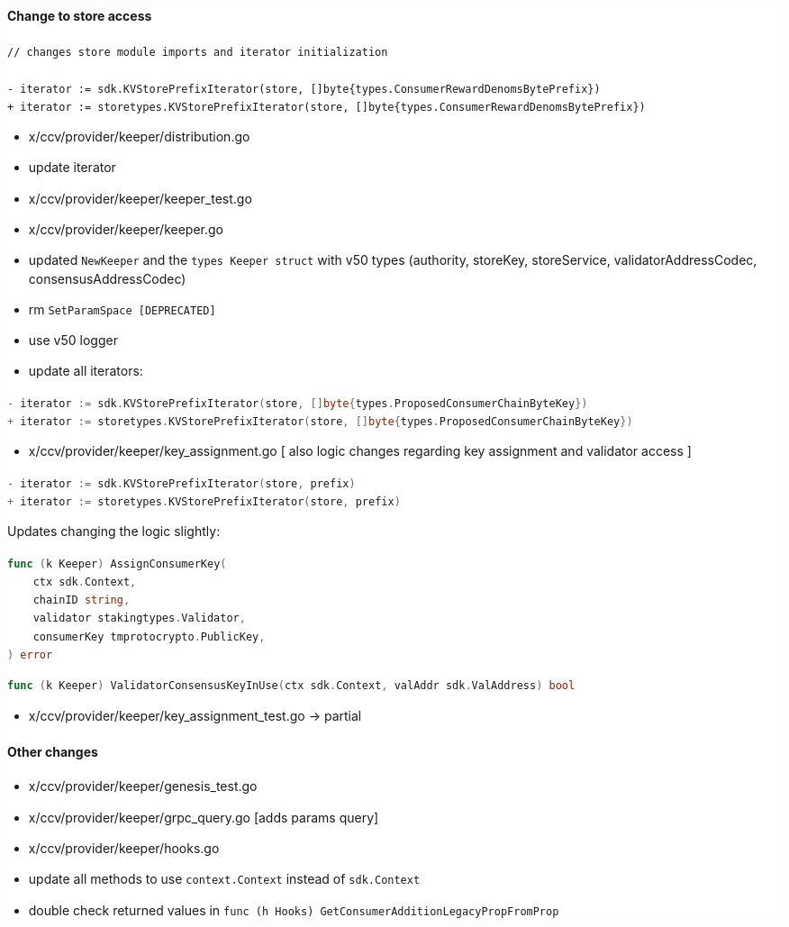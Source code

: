 
#### Change to store access
```
// changes store module imports and iterator initialization

- iterator := sdk.KVStorePrefixIterator(store, []byte{types.ConsumerRewardDenomsBytePrefix})
+ iterator := storetypes.KVStorePrefixIterator(store, []byte{types.ConsumerRewardDenomsBytePrefix})
```

* x/ccv/provider/keeper/distribution.go
* update iterator


* x/ccv/provider/keeper/keeper_test.go
* x/ccv/provider/keeper/keeper.go
* updated `NewKeeper` and the `types Keeper struct` with v50 types (authority, storeKey, storeService, validatorAddressCodec, consensusAddressCodec)
* rm `SetParamSpace [DEPRECATED]`
* use v50 logger
* update all iterators:
```go
- iterator := sdk.KVStorePrefixIterator(store, []byte{types.ProposedConsumerChainByteKey})
+ iterator := storetypes.KVStorePrefixIterator(store, []byte{types.ProposedConsumerChainByteKey})
```


* x/ccv/provider/keeper/key_assignment.go [ also logic changes regarding key assignment and validator access ]
```go
- iterator := sdk.KVStorePrefixIterator(store, prefix)
+ iterator := storetypes.KVStorePrefixIterator(store, prefix)
```

Updates changing the logic slightly:
```go
func (k Keeper) AssignConsumerKey(
	ctx sdk.Context,
	chainID string,
	validator stakingtypes.Validator,
	consumerKey tmprotocrypto.PublicKey,
) error
```

```go
func (k Keeper) ValidatorConsensusKeyInUse(ctx sdk.Context, valAddr sdk.ValAddress) bool
```


* x/ccv/provider/keeper/key_assignment_test.go -> partial


#### Other changes
* x/ccv/provider/keeper/genesis_test.go
* x/ccv/provider/keeper/grpc_query.go [adds params query]

* x/ccv/provider/keeper/hooks.go
* update all methods to use `context.Context` instead of `sdk.Context`
* double check returned values in `func (h Hooks) GetConsumerAdditionLegacyPropFromProp`
